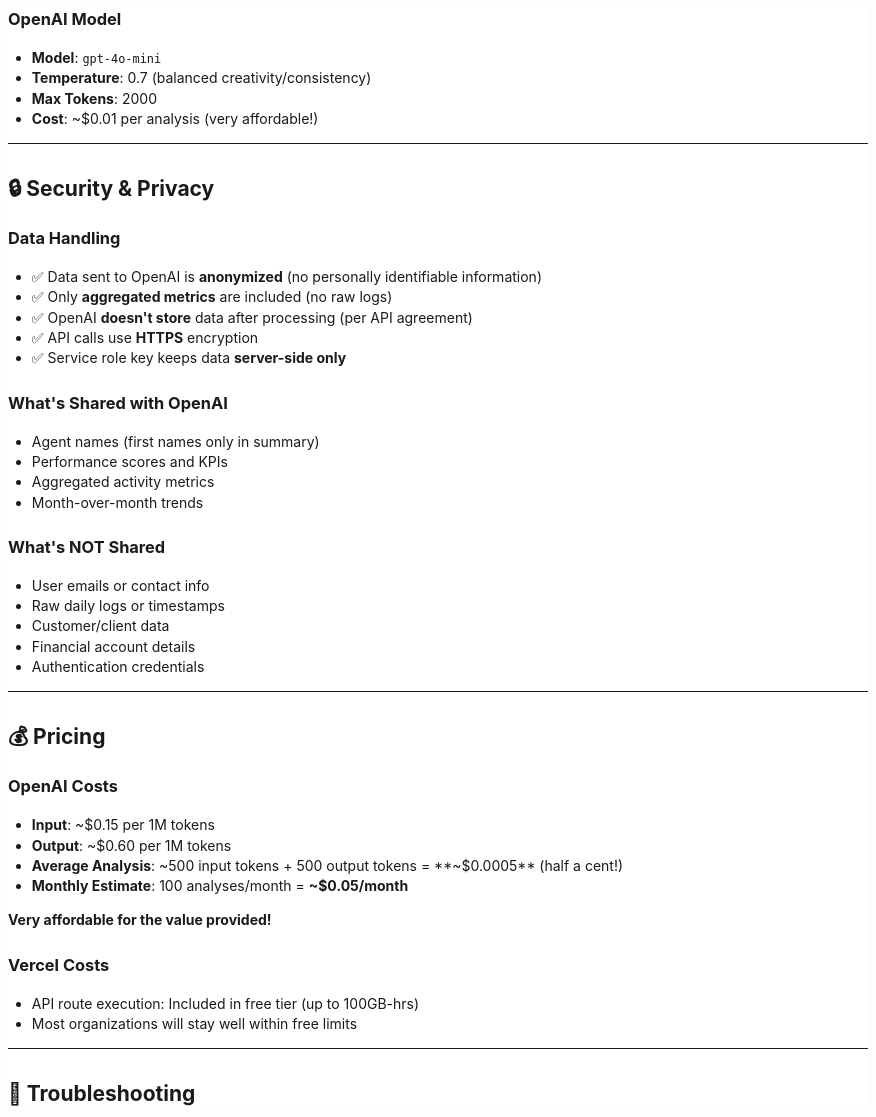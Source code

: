 ### OpenAI Model
- **Model**: `gpt-4o-mini`
- **Temperature**: 0.7 (balanced creativity/consistency)
- **Max Tokens**: 2000
- **Cost**: ~$0.01 per analysis (very affordable!)

---

## 🔒 Security & Privacy

### Data Handling
- ✅ Data sent to OpenAI is **anonymized** (no personally identifiable information)
- ✅ Only **aggregated metrics** are included (no raw logs)
- ✅ OpenAI **doesn't store** data after processing (per API agreement)
- ✅ API calls use **HTTPS** encryption
- ✅ Service role key keeps data **server-side only**

### What's Shared with OpenAI
- Agent names (first names only in summary)
- Performance scores and KPIs
- Aggregated activity metrics
- Month-over-month trends

### What's NOT Shared
- User emails or contact info
- Raw daily logs or timestamps
- Customer/client data
- Financial account details
- Authentication credentials

---

## 💰 Pricing

### OpenAI Costs
- **Input**: ~$0.15 per 1M tokens
- **Output**: ~$0.60 per 1M tokens
- **Average Analysis**: ~500 input tokens + 500 output tokens = **~$0.0005** (half a cent!)
- **Monthly Estimate**: 100 analyses/month = **~$0.05/month**

**Very affordable for the value provided!**

### Vercel Costs
- API route execution: Included in free tier (up to 100GB-hrs)
- Most organizations will stay well within free limits

---

## 🐛 Troubleshooting
